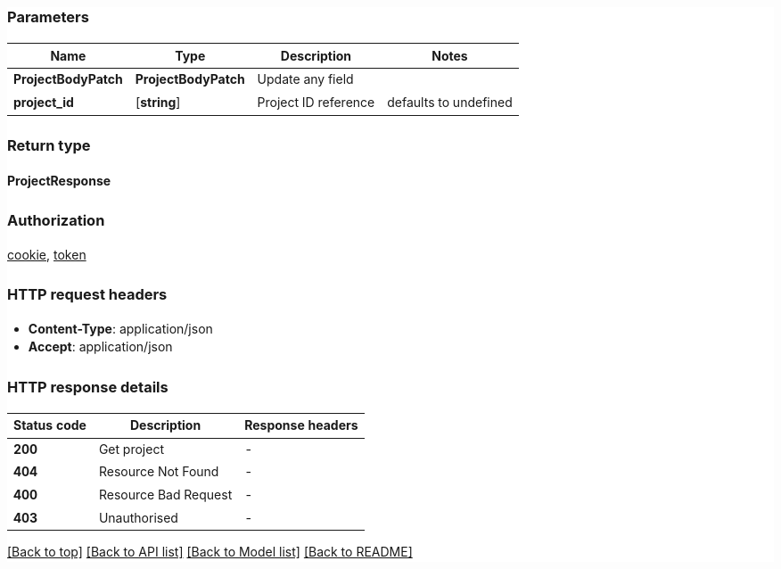 
### Parameters

Name | Type | Description  | Notes
------------- | ------------- | ------------- | -------------
 **ProjectBodyPatch** | **ProjectBodyPatch**| Update any field |
 **project_id** | [**string**] | Project ID reference | defaults to undefined


### Return type

**ProjectResponse**

### Authorization

[cookie](README.md#cookie), [token](README.md#token)

### HTTP request headers

 - **Content-Type**: application/json
 - **Accept**: application/json


### HTTP response details
| Status code | Description | Response headers |
|-------------|-------------|------------------|
**200** | Get project |  -  |
**404** | Resource Not Found |  -  |
**400** | Resource Bad Request |  -  |
**403** | Unauthorised |  -  |

[[Back to top]](#) [[Back to API list]](README.md#documentation-for-api-endpoints) [[Back to Model list]](README.md#documentation-for-models) [[Back to README]](README.md)


